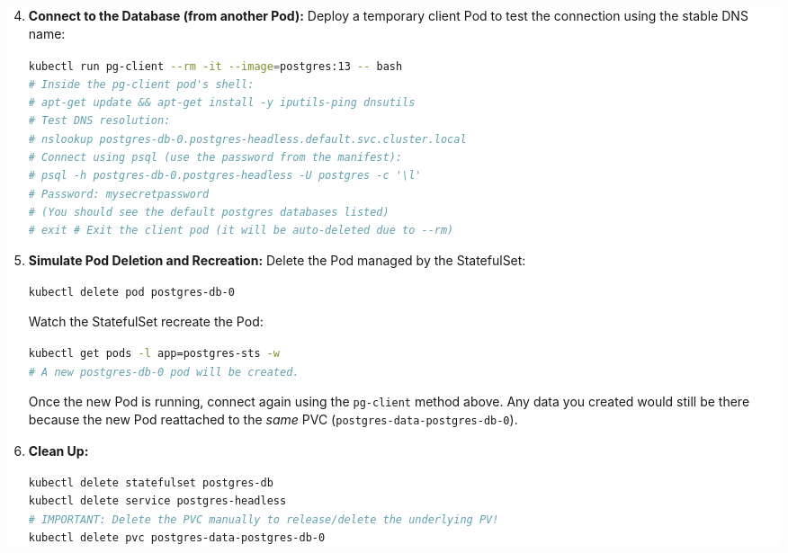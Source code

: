 4.  **Connect to the Database (from another Pod):**
    Deploy a temporary client Pod to test the connection using the stable DNS name:
    ```bash
    kubectl run pg-client --rm -it --image=postgres:13 -- bash
    # Inside the pg-client pod's shell:
    # apt-get update && apt-get install -y iputils-ping dnsutils
    # Test DNS resolution:
    # nslookup postgres-db-0.postgres-headless.default.svc.cluster.local
    # Connect using psql (use the password from the manifest):
    # psql -h postgres-db-0.postgres-headless -U postgres -c '\l'
    # Password: mysecretpassword
    # (You should see the default postgres databases listed)
    # exit # Exit the client pod (it will be auto-deleted due to --rm)
    ```

5.  **Simulate Pod Deletion and Recreation:**
    Delete the Pod managed by the StatefulSet:
    ```bash
    kubectl delete pod postgres-db-0
    ```
    Watch the StatefulSet recreate the Pod:
    ```bash
    kubectl get pods -l app=postgres-sts -w
    # A new postgres-db-0 pod will be created.
    ```
    Once the new Pod is running, connect again using the `pg-client` method above. Any data you created would still be there because the new Pod reattached to the *same* PVC (`postgres-data-postgres-db-0`).

6.  **Clean Up:**
    ```bash
    kubectl delete statefulset postgres-db
    kubectl delete service postgres-headless
    # IMPORTANT: Delete the PVC manually to release/delete the underlying PV!
    kubectl delete pvc postgres-data-postgres-db-0
    ```
